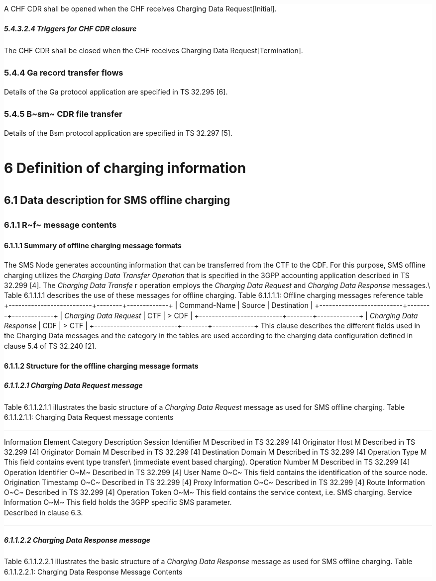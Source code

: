 A CHF CDR shall be opened when the CHF receives Charging Data
Request[Initial].
##### 5.4.3.2.4 Triggers for CHF CDR closure
The CHF CDR shall be closed when the CHF receives Charging Data
Request[Termination].
### 5.4.4 Ga record transfer flows
Details of the Ga protocol application are specified in TS 32.295 [6].
### 5.4.5 B~sm~ CDR file transfer
Details of the Bsm protocol application are specified in TS 32.297 [5].
# 6 Definition of charging information
## 6.1 Data description for SMS offline charging
### 6.1.1 R~f~ message contents
#### 6.1.1.1 Summary of offline charging message formats
The SMS Node generates accounting information that can be transferred from the
CTF to the CDF. For this purpose, SMS offline charging utilizes the _Charging
Data Transfer Operation_ that is specified in the 3GPP accounting application
described in TS 32.299 [4].
The _Charging Data Transfe_ r operation employs the _Charging Data Request_
and _Charging Data Response_ messages.\ Table 6.1.1.1.1 describes the use of
these messages for offline charging.
Table 6.1.1.1.1: Offline charging messages reference table
+--------------------------+--------+-------------+ | Command-Name | Source | Destination | +--------------------------+--------+-------------+ | _Charging Data Request_ | CTF | > CDF | +--------------------------+--------+-------------+ | _Charging Data Response_ | CDF | > CTF | +--------------------------+--------+-------------+
This clause describes the different fields used in the Charging Data messages
and the category in the tables are used according to the charging data
configuration defined in clause 5.4 of TS 32.240 [2].
#### 6.1.1.2 Structure for the offline charging message formats
##### 6.1.1.2.1 Charging Data Request message
Table 6.1.1.2.1.1 illustrates the basic structure of a _Charging Data Request_
message as used for SMS offline charging.
Table 6.1.1.2.1.1: Charging Data Request message contents
* * *
Information Element Category Description
Session Identifier M Described in TS 32.299 [4]
Originator Host M Described in TS 32.299 [4]
Originator Domain M Described in TS 32.299 [4]
Destination Domain M Described in TS 32.299 [4]
Operation Type M This field contains event type transfer\ (immediate event
based charging).
Operation Number M Described in TS 32.299 [4]
Operation Identifier O~M~ Described in TS 32.299 [4]
User Name O~C~ This field contains the identification of the source node.
Origination Timestamp O~C~ Described in TS 32.299 [4]
Proxy Information O~C~ Described in TS 32.299 [4]
Route Information O~C~ Described in TS 32.299 [4]
Operation Token O~M~ This field contains the service context, i.e. SMS
charging.
Service Information O~M~ This field holds the 3GPP specific SMS parameter.\
Described in clause 6.3.
* * *
##### 6.1.1.2.2 Charging Data Response message
Table 6.1.1.2.2.1 illustrates the basic structure of a _Charging Data
Response_ message as used for SMS offline charging.
Table 6.1.1.2.2.1: Charging Data Response Message Contents